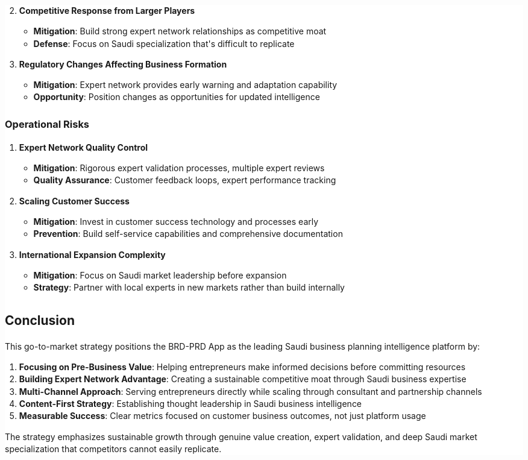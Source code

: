 2. **Competitive Response from Larger Players**
   - **Mitigation**: Build strong expert network relationships as competitive moat
   - **Defense**: Focus on Saudi specialization that's difficult to replicate

3. **Regulatory Changes Affecting Business Formation**
   - **Mitigation**: Expert network provides early warning and adaptation capability
   - **Opportunity**: Position changes as opportunities for updated intelligence

### Operational Risks
1. **Expert Network Quality Control**
   - **Mitigation**: Rigorous expert validation processes, multiple expert reviews
   - **Quality Assurance**: Customer feedback loops, expert performance tracking

2. **Scaling Customer Success**
   - **Mitigation**: Invest in customer success technology and processes early
   - **Prevention**: Build self-service capabilities and comprehensive documentation

3. **International Expansion Complexity**
   - **Mitigation**: Focus on Saudi market leadership before expansion
   - **Strategy**: Partner with local experts in new markets rather than build internally

## Conclusion

This go-to-market strategy positions the BRD-PRD App as the leading Saudi business planning intelligence platform by:

1. **Focusing on Pre-Business Value**: Helping entrepreneurs make informed decisions before committing resources
2. **Building Expert Network Advantage**: Creating a sustainable competitive moat through Saudi business expertise
3. **Multi-Channel Approach**: Serving entrepreneurs directly while scaling through consultant and partnership channels
4. **Content-First Strategy**: Establishing thought leadership in Saudi business intelligence
5. **Measurable Success**: Clear metrics focused on customer business outcomes, not just platform usage

The strategy emphasizes sustainable growth through genuine value creation, expert validation, and deep Saudi market specialization that competitors cannot easily replicate.